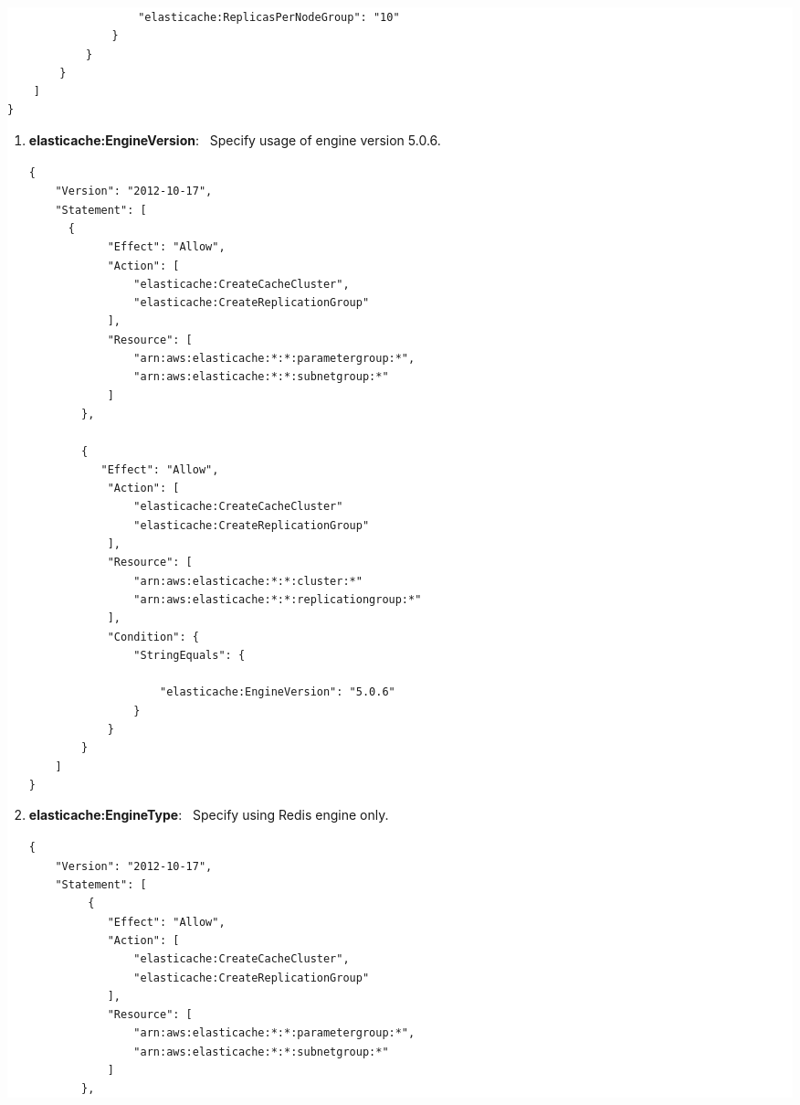    ```
                       "elasticache:ReplicasPerNodeGroup": "10"
                   }
               }
           }
       ]
   }
   ```

1. **elasticache:EngineVersion**:   Specify usage of engine version 5\.0\.6\.

   ```
   {
       "Version": "2012-10-17",
       "Statement": [
   		 {
               "Effect": "Allow",
               "Action": [
                   "elasticache:CreateCacheCluster",           
                   "elasticache:CreateReplicationGroup"
               ],
               "Resource": [
                   "arn:aws:elasticache:*:*:parametergroup:*",
                   "arn:aws:elasticache:*:*:subnetgroup:*"
               ]
           },
   
           {
              "Effect": "Allow",
               "Action": [
                   "elasticache:CreateCacheCluster"
                   "elasticache:CreateReplicationGroup"
               ],
               "Resource": [
                   "arn:aws:elasticache:*:*:cluster:*"
                   "arn:aws:elasticache:*:*:replicationgroup:*"
               ],
               "Condition": {
                   "StringEquals": {
   
                       "elasticache:EngineVersion": "5.0.6"
                   }
               }
           }
       ]
   }
   ```

1. **elasticache:EngineType**:   Specify using Redis engine only\.

   ```
   {
       "Version": "2012-10-17",
       "Statement": [
            {
               "Effect": "Allow",
               "Action": [
                   "elasticache:CreateCacheCluster",           
                   "elasticache:CreateReplicationGroup"
               ],
               "Resource": [
                   "arn:aws:elasticache:*:*:parametergroup:*",
                   "arn:aws:elasticache:*:*:subnetgroup:*"
               ]
           },
   
   ```